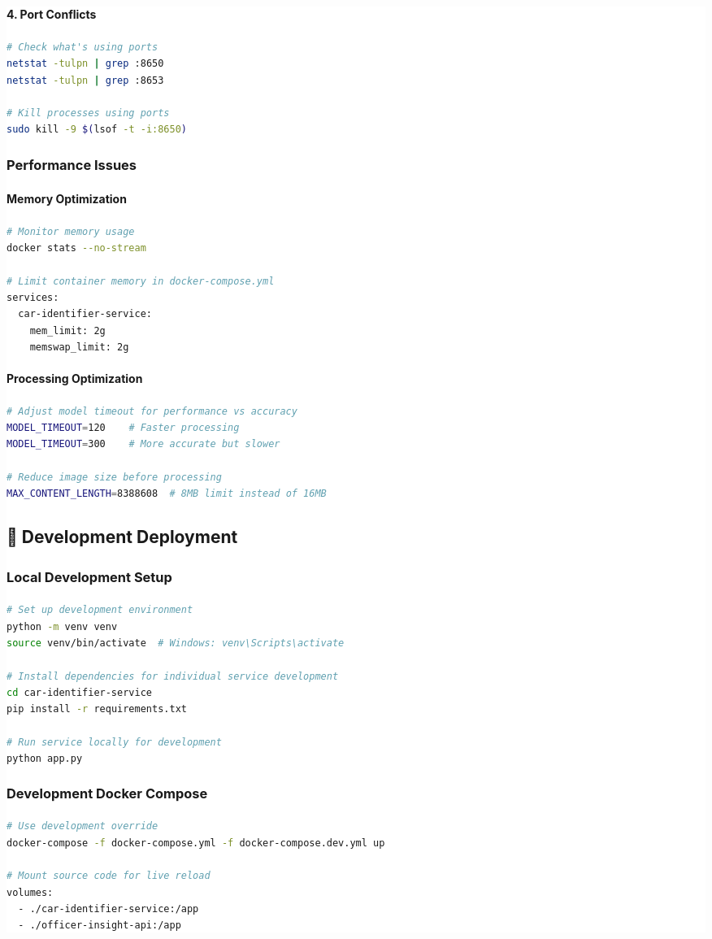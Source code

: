 #### 4. Port Conflicts
```bash
# Check what's using ports
netstat -tulpn | grep :8650
netstat -tulpn | grep :8653

# Kill processes using ports
sudo kill -9 $(lsof -t -i:8650)
```

### Performance Issues

#### Memory Optimization
```bash
# Monitor memory usage
docker stats --no-stream

# Limit container memory in docker-compose.yml
services:
  car-identifier-service:
    mem_limit: 2g
    memswap_limit: 2g
```

#### Processing Optimization
```bash
# Adjust model timeout for performance vs accuracy
MODEL_TIMEOUT=120    # Faster processing
MODEL_TIMEOUT=300    # More accurate but slower

# Reduce image size before processing
MAX_CONTENT_LENGTH=8388608  # 8MB limit instead of 16MB
```

## 🔧 Development Deployment

### Local Development Setup
```bash
# Set up development environment
python -m venv venv
source venv/bin/activate  # Windows: venv\Scripts\activate

# Install dependencies for individual service development
cd car-identifier-service
pip install -r requirements.txt

# Run service locally for development
python app.py
```

### Development Docker Compose
```bash
# Use development override
docker-compose -f docker-compose.yml -f docker-compose.dev.yml up

# Mount source code for live reload
volumes:
  - ./car-identifier-service:/app
  - ./officer-insight-api:/app
```
